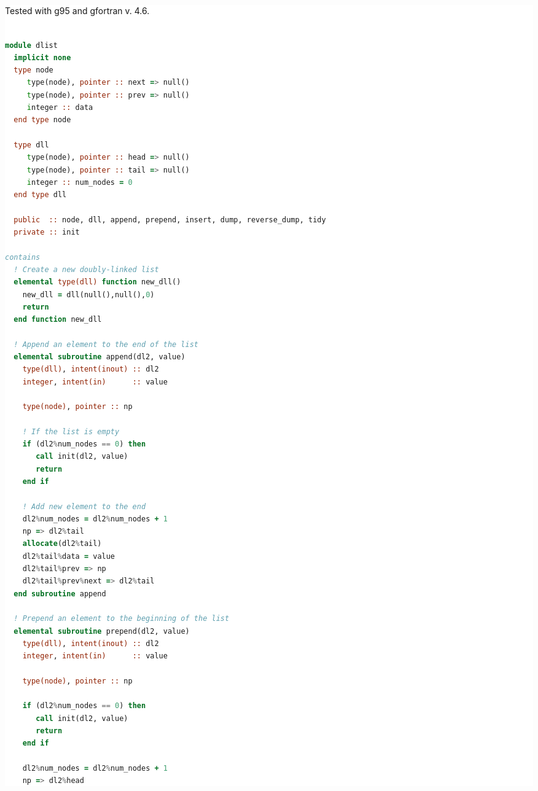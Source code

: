 Tested with g95 and gfortran v. 4.6.

```fortran

module dlist
  implicit none
  type node
     type(node), pointer :: next => null()
     type(node), pointer :: prev => null()
     integer :: data
  end type node

  type dll
     type(node), pointer :: head => null()
     type(node), pointer :: tail => null()
     integer :: num_nodes = 0
  end type dll

  public  :: node, dll, append, prepend, insert, dump, reverse_dump, tidy
  private :: init

contains
  ! Create a new doubly-linked list
  elemental type(dll) function new_dll()
    new_dll = dll(null(),null(),0)
    return
  end function new_dll

  ! Append an element to the end of the list
  elemental subroutine append(dl2, value)
    type(dll), intent(inout) :: dl2
    integer, intent(in)      :: value

    type(node), pointer :: np

    ! If the list is empty
    if (dl2%num_nodes == 0) then
       call init(dl2, value)
       return
    end if

    ! Add new element to the end
    dl2%num_nodes = dl2%num_nodes + 1
    np => dl2%tail
    allocate(dl2%tail)
    dl2%tail%data = value
    dl2%tail%prev => np
    dl2%tail%prev%next => dl2%tail
  end subroutine append

  ! Prepend an element to the beginning of the list
  elemental subroutine prepend(dl2, value)
    type(dll), intent(inout) :: dl2
    integer, intent(in)      :: value

    type(node), pointer :: np

    if (dl2%num_nodes == 0) then
       call init(dl2, value)
       return
    end if

    dl2%num_nodes = dl2%num_nodes + 1
    np => dl2%head
```